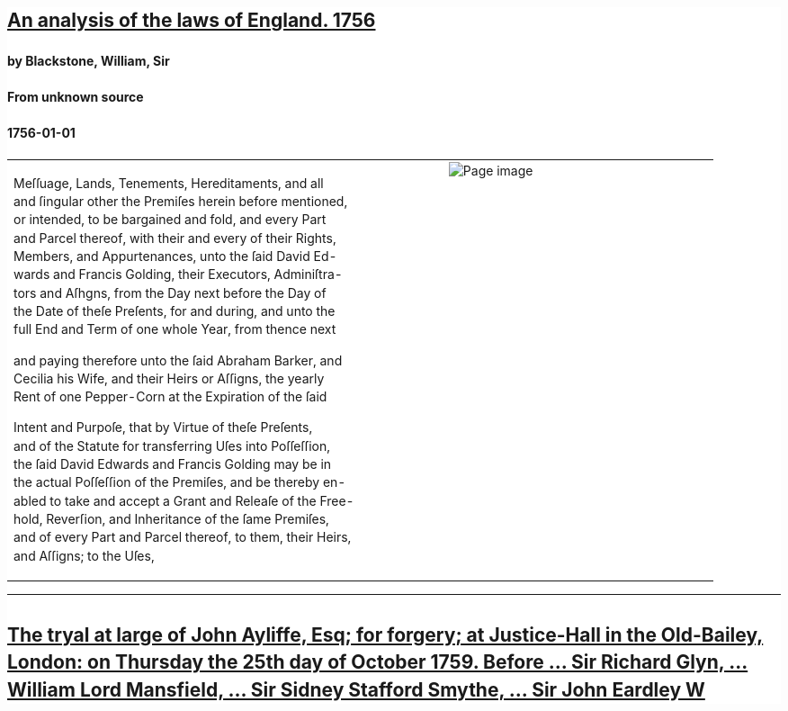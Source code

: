 
## [An analysis of the laws of England.  1756](https://archive.org/details/bim_eighteenth-century_an-analysis-of-the-laws-_blackstone-william-sir_1756/page/n159/mode/1up?view=theater)

#### by Blackstone, William, Sir

#### From unknown source

#### 1756-01-01

<table style="width: 100%;"><tr><td style="width: 50%">

  
  
Meſſuage, Lands, Tenements, Hereditaments, and all  
and ſingular other the Premiſes herein before mentioned,  
or intended, to be bargained and fold, and every Part  
and Parcel thereof, with their and every of their Rights,  
Members, and Appurtenances, unto the ſaid David Ed-  
wards and Francis Golding, their Executors, Adminiſtra-  
tors and Aſhgns, from the Day next before the Day of  
the Date of theſe Preſents, for and during, and unto the  
full End and Term of one whole Year, from thence next  
  
  
and paying therefore unto the ſaid Abraham Barker, and  
Cecilia his Wife, and their Heirs or Aſſigns, the yearly  
Rent of one Pepper-Corn at the Expiration of the ſaid  
  
  
Intent and Purpoſe, that by Virtue of theſe Preſents,  
and of the Statute for transferring Uſes into Poſſeſſion,  
the ſaid David Edwards and Francis Golding may be in  
the actual Poſſeſſion of the Premiſes, and be thereby en-  
abled to take and accept a Grant and Releaſe of the Free-  
hold, Reverſion, and Inheritance of the ſame Premiſes,  
and of every Part and Parcel thereof, to them, their Heirs,  
and Aſſigns; to the Uſes,
</td><td style="width: 50%; max-height: 75%; margin: auto; display: block;">
<img alt="Page image" src="https://iiif.archive.org/image/iiif/2/bim_eighteenth-century_an-analysis-of-the-laws-_blackstone-william-sir_1756%2Fbim_eighteenth-century_an-analysis-of-the-laws-_blackstone-william-sir_1756_jp2.zip%2Fbim_eighteenth-century_an-analysis-of-the-laws-_blackstone-william-sir_1756_jp2%2Fbim_eighteenth-century_an-analysis-of-the-laws-_blackstone-william-sir_1756_0159.jp2/pct:8.413461538461538,31.008717310087174,57.93269230769231,35.666251556662516/!600,600/0/default.jpg"/>
</td>
</tr></table>

---

## [The tryal at large of John Ayliffe, Esq; for forgery; at Justice-Hall in the Old-Bailey, London: on Thursday the 25th day of October 1759. Before ... Sir Richard Glyn, ... William Lord Mansfield, ... Sir Sidney Stafford Smythe, ... Sir John Eardley W](https://archive.org/details/bim_eighteenth-century_the-tryal-at-large-of-jo_ayliffe-john_1759/page/n3/mode/1up?view=theater)
